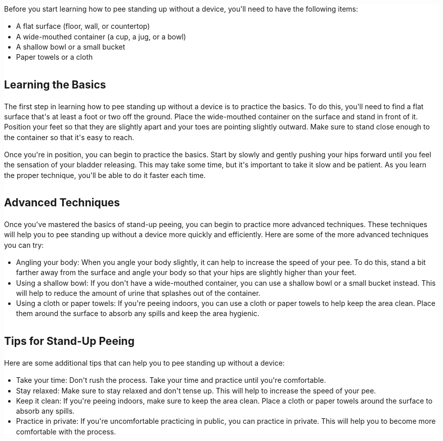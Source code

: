<p>Before you start learning how to pee standing up without a device, you'll need to have the following items:</p>

<ul>
  <li>A flat surface (floor, wall, or countertop)</li>
  <li>A wide-mouthed container (a cup, a jug, or a bowl)</li>
  <li>A shallow bowl or a small bucket</li>
  <li>Paper towels or a cloth</li>
</ul>

<h2>Learning the Basics</h2>

<p>The first step in learning how to pee standing up without a device is to practice the basics. To do this, you'll need to find a flat surface that's at least a foot or two off the ground. Place the wide-mouthed container on the surface and stand in front of it. Position your feet so that they are slightly apart and your toes are pointing slightly outward. Make sure to stand close enough to the container so that it's easy to reach.</p>

<p>Once you're in position, you can begin to practice the basics. Start by slowly and gently pushing your hips forward until you feel the sensation of your bladder releasing. This may take some time, but it's important to take it slow and be patient. As you learn the proper technique, you'll be able to do it faster each time.</p>

<h2>Advanced Techniques</h2>

<p>Once you've mastered the basics of stand-up peeing, you can begin to practice more advanced techniques. These techniques will help you to pee standing up without a device more quickly and efficiently. Here are some of the more advanced techniques you can try:</p>

<ul>
  <li>Angling your body: When you angle your body slightly, it can help to increase the speed of your pee. To do this, stand a bit farther away from the surface and angle your body so that your hips are slightly higher than your feet.</li>
  <li>Using a shallow bowl: If you don't have a wide-mouthed container, you can use a shallow bowl or a small bucket instead. This will help to reduce the amount of urine that splashes out of the container.</li>
  <li>Using a cloth or paper towels: If you're peeing indoors, you can use a cloth or paper towels to help keep the area clean. Place them around the surface to absorb any spills and keep the area hygienic.</li>
</ul>

<h2>Tips for Stand-Up Peeing</h2>

<p>Here are some additional tips that can help you to pee standing up without a device:</p>

<ul>
  <li>Take your time: Don't rush the process. Take your time and practice until you're comfortable.</li>
  <li>Stay relaxed: Make sure to stay relaxed and don't tense up. This will help to increase the speed of your pee.</li>
  <li>Keep it clean: If you're peeing indoors, make sure to keep the area clean. Place a cloth or paper towels around the surface to absorb any spills.</li>
  <li>Practice in private: If you're uncomfortable practicing in public, you can practice in private. This will help you to become more comfortable with the process.</li>
</ul>
